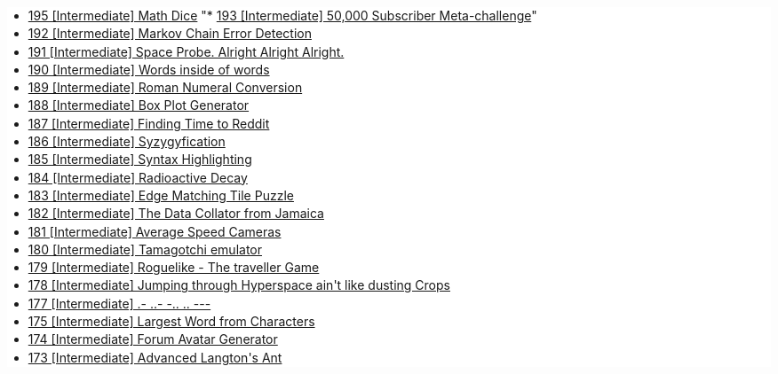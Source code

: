 * [195 [Intermediate] Math Dice](https://github.com/dchege711/Reddit_Daily_Programmer/blob/master/Intermediate/195%20%5BIntermediate%5D%20Math%20Dice/195%20%5BIntermediate%5D%20Math%20Dice.md)
"* [193 [Intermediate] 50,000 Subscriber Meta-challenge](https://github.com/dchege711/Reddit_Daily_Programmer/blob/master/Intermediate/193%20%5BIntermediate%5D%2050,000%20Subscriber%20Meta-challenge/193%20%5BIntermediate%5D%2050,000%20Subscriber%20Meta-challenge.md)"
* [192 [Intermediate] Markov Chain Error Detection](https://github.com/dchege711/Reddit_Daily_Programmer/blob/master/Intermediate/192%20%5BIntermediate%5D%20Markov%20Chain%20Error%20Detection/192%20%5BIntermediate%5D%20Markov%20Chain%20Error%20Detection.md)
* [191 [Intermediate] Space Probe. Alright Alright Alright.](https://github.com/dchege711/Reddit_Daily_Programmer/blob/master/Intermediate/191%20%5BIntermediate%5D%20Space%20Probe/191%20%5BIntermediate%5D%20Space%20Probe.%20Alright%20Alright%20Alright..md)
* [190 [Intermediate] Words inside of words](https://github.com/dchege711/Reddit_Daily_Programmer/blob/master/Intermediate/190%20%5BIntermediate%5D%20Words%20inside%20of%20words/190%20%5BIntermediate%5D%20Words%20inside%20of%20words.md)
* [189 [Intermediate] Roman Numeral Conversion](https://github.com/dchege711/Reddit_Daily_Programmer/blob/master/Intermediate/189%20%5BIntermediate%5D%20Roman%20Numeral%20Conversion/189%20%5BIntermediate%5D%20Roman%20Numeral%20Conversion.md)
* [188 [Intermediate] Box Plot Generator](https://github.com/dchege711/Reddit_Daily_Programmer/blob/master/Intermediate/188%20%5BIntermediate%5D%20Box%20Plot%20Generator/188%20%5BIntermediate%5D%20Box%20Plot%20Generator.md)
* [187 [Intermediate] Finding Time to Reddit](https://github.com/dchege711/Reddit_Daily_Programmer/blob/master/Intermediate/187%20%5BIntermediate%5D%20Finding%20Time%20to%20Reddit/187%20%5BIntermediate%5D%20Finding%20Time%20to%20Reddit.md)
* [186 [Intermediate] Syzygyfication](https://github.com/dchege711/Reddit_Daily_Programmer/blob/master/Intermediate/186%20%5BIntermediate%5D%20Syzygyfication/186%20%5BIntermediate%5D%20Syzygyfication.md)
* [185 [Intermediate] Syntax Highlighting](https://github.com/dchege711/Reddit_Daily_Programmer/blob/master/Intermediate/185%20%5BIntermediate%5D%20Syntax%20Highlighting/185%20%5BIntermediate%5D%20Syntax%20Highlighting.md)
* [184 [Intermediate] Radioactive Decay](https://github.com/dchege711/Reddit_Daily_Programmer/blob/master/Intermediate/184%20%5BIntermediate%5D%20Radioactive%20Decay/184%20%5BIntermediate%5D%20Radioactive%20Decay.md)
* [183 [Intermediate] Edge Matching Tile Puzzle](https://github.com/dchege711/Reddit_Daily_Programmer/blob/master/Intermediate/183%20%5BIntermediate%5D%20Edge%20Matching%20Tile%20Puzzle/183%20%5BIntermediate%5D%20Edge%20Matching%20Tile%20Puzzle.md)
* [182 [Intermediate] The Data Collator from Jamaica](https://github.com/dchege711/Reddit_Daily_Programmer/blob/master/Intermediate/182%20%5BIntermediate%5D%20The%20Data%20Collator%20from%20Jamaica/182%20%5BIntermediate%5D%20The%20Data%20Collator%20from%20Jamaica.md)
* [181 [Intermediate] Average Speed Cameras](https://github.com/dchege711/Reddit_Daily_Programmer/blob/master/Intermediate/181%20%5BIntermediate%5D%20Average%20Speed%20Cameras/181%20%5BIntermediate%5D%20Average%20Speed%20Cameras.md)
* [180 [Intermediate] Tamagotchi emulator](https://github.com/dchege711/Reddit_Daily_Programmer/blob/master/Intermediate/180%20%5BIntermediate%5D%20Tamagotchi%20emulator/180%20%5BIntermediate%5D%20Tamagotchi%20emulator.md)
* [179 [Intermediate] Roguelike - The traveller Game](https://github.com/dchege711/Reddit_Daily_Programmer/blob/master/Intermediate/179%20%5BIntermediate%5D%20Roguelike%20-%20The%20traveller%20Game/179%20%5BIntermediate%5D%20Roguelike%20-%20The%20traveller%20Game.md)
* [178 [Intermediate] Jumping through Hyperspace ain't like dusting Crops](https://github.com/dchege711/Reddit_Daily_Programmer/blob/master/Intermediate/178%20%5BIntermediate%5D%20Jumping%20through%20Hyperspace%20ain't%20like%20dusting%20Crops/178%20%5BIntermediate%5D%20Jumping%20through%20Hyperspace%20ain't%20like%20dusting%20Crops.md)
* [177 [Intermediate] .- ..- -.. .. ---](https://github.com/dchege711/Reddit_Daily_Programmer/blob/master/Intermediate/177%20%5BIntermediate%5D%20/177%20%5BIntermediate%5D%20.-%20..-%20-..%20..%20---.md)
* [175 [Intermediate] Largest Word from Characters](https://github.com/dchege711/Reddit_Daily_Programmer/blob/master/Intermediate/175%20%5BIntermediate%5D%20Largest%20Word%20from%20Characters/175%20%5BIntermediate%5D%20Largest%20Word%20from%20Characters.md)
* [174 [Intermediate] Forum Avatar Generator](https://github.com/dchege711/Reddit_Daily_Programmer/blob/master/Intermediate/174%20%5BIntermediate%5D%20Forum%20Avatar%20Generator/174%20%5BIntermediate%5D%20Forum%20Avatar%20Generator.md)
* [173 [Intermediate] Advanced Langton's Ant](https://github.com/dchege711/Reddit_Daily_Programmer/blob/master/Intermediate/173%20%5BIntermediate%5D%20Advanced%20Langton's%20Ant/173%20%5BIntermediate%5D%20Advanced%20Langton's%20Ant.md)